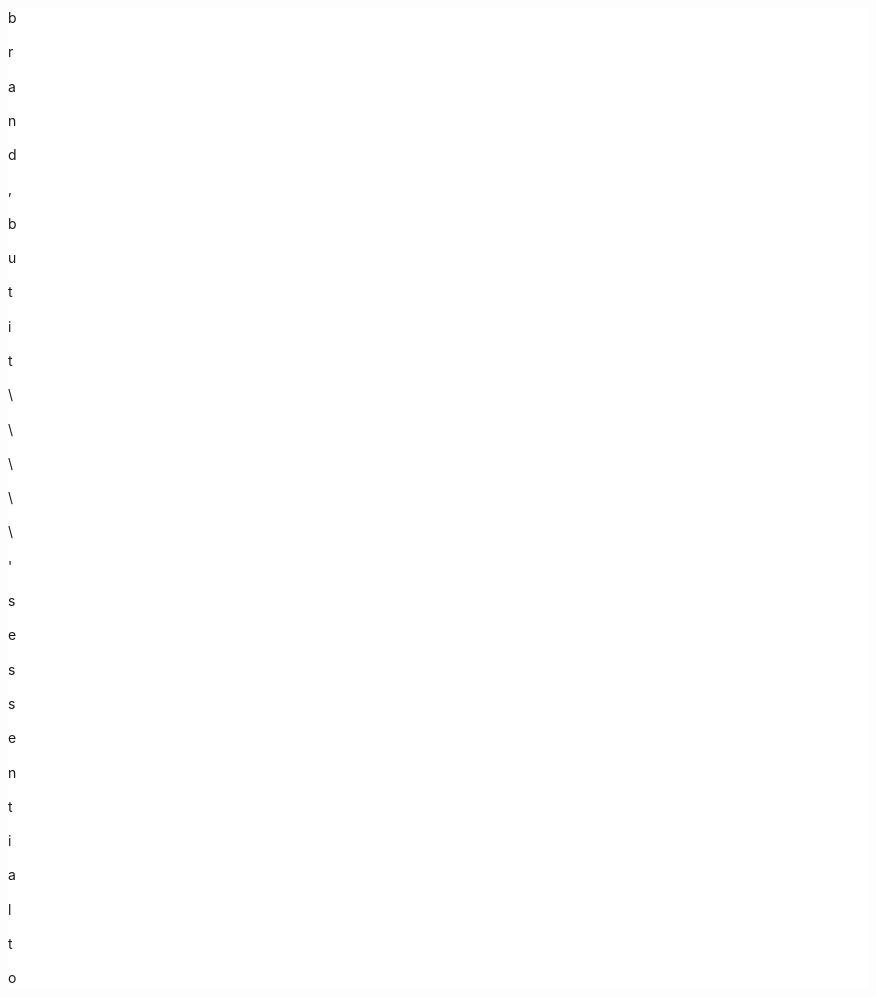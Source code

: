  

b

r

a

n

d

,

 

b

u

t

 

i

t

\

\

\

\

\

'

s

 

e

s

s

e

n

t

i

a

l

 

t

o

 